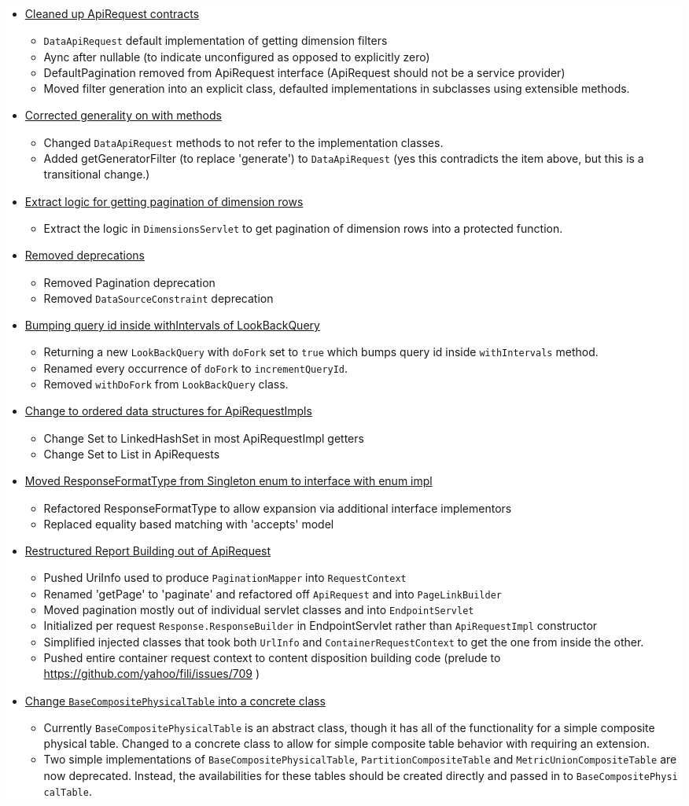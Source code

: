 - [Cleaned up ApiRequest contracts](https://github.com/yahoo/fili/issues/775)
    * `DataApiRequest` default implementation of getting dimension filters
    * Aync after nullable (to indicate unconfigured as opposed to explicitly zero)
    * DefaultPagination removed from ApiRequest interface (ApiRequest should not be a service provider)
    * Moved filter generation into an explicit class, defaulted implementations in subclasses using extensible methods.    

- [Corrected generality on with methods](https://github.com/yahoo/fili/issues/773)
   * Changed `DataApiRequest` methods to not refer to the implementation classes.
   * Added getGeneratorFilter (to replace 'generate') to `DataApiRequest` (yes this contradicts the item above, but this is a transitional change.)

- [Extract logic for getting pagination of dimension rows](https://github.com/yahoo/fili/issues/782)
    * Extract the logic in `DimensionsServlet` to get pagination of dimension rows into a protected function.

- [Removed deprecations](https://github.com/yahoo/fili/issues/668)
  * Removed Pagination deprecation
  * Removed `DataSourceConstraint` deprecation

- [Bumping query id inside withIntervals of LookBackQuery](https://github.com/yahoo/fili/issues/756)
    * Returning a new `LookBackQuery` with `doFork` set to `true` which bumps query id inside `withIntervals` method.
    * Renamed every occurrence of `doFork` to `incrementQueryId`.
    * Removed `withDoFork` from `LookBackQuery` class.

- [Change to ordered data structures for ApiRequestImpls](https://github.com/yahoo/fili/issues/753)
    * Change Set<foo> to LinkedHashSet<foo> in most ApiRequestImpl getters
    * Change Set<Interval> to List<Interval> in ApiRequests

- [Moved ResponseFormatType from Singleton enum to interface with enum impl](https://github.com/yahoo/fili/issues/711)
    * Refactored ResponseFormatType to allow expansion via additional interface implementors
    * Replaced equality based matching with 'accepts' model

- [Restructured Report Building out of ApiRequest](https://github.com/yahoo/fili/issues/711)
    * Pushed UriInfo used to produce `PaginationMapper` into `RequestContext`
    * Renamed 'getPage' to 'paginate' and refactored off `ApiRequest` and into `PageLinkBuilder`
    * Moved pagination mostly out of individual servlet classes and into `EndpointServlet`
    * Initialized per request `Response.ResponseBuilder` in EndpointServlet rather than `ApiRequestImpl` constructor
    * Simplified injected classes that took both `UrlInfo` and `ContainerRequestContext` to get the one from inside the other.
    * Pushed entire container request context to content disposition building code (prelude to https://github.com/yahoo/fili/issues/709 )

- [Change `BaseCompositePhysicalTable` into a concrete class](https://github.com/yahoo/fili/pull/745)
    * Currently `BaseCompositePhysicalTable` is an abstract class, though it has all of the functionality for a simple composite physical table. Changed to a concrete class to allow for simple composite table behavior with requiring an extension.
    * Two simple implementations of `BaseCompositePhysicalTable`, `PartitionCompositeTable` and `MetricUnionCompositeTable` are now deprecated. Instead, the availabilities for these tables should be created directly and passed in to `BaseCompositePhysicalTable`.
